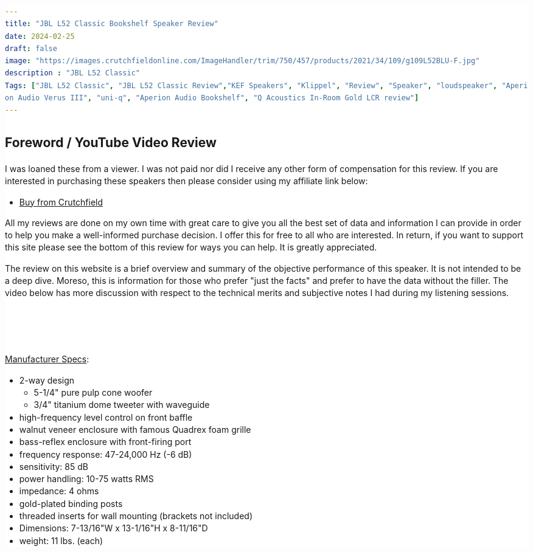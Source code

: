 ```yaml
---
title: "JBL L52 Classic Bookshelf Speaker Review"
date: 2024-02-25
draft: false
image: "https://images.crutchfieldonline.com/ImageHandler/trim/750/457/products/2021/34/109/g109L52BLU-F.jpg"
description : "JBL L52 Classic"
Tags: ["JBL L52 Classic", "JBL L52 Classic Review","KEF Speakers", "Klippel", "Review", "Speaker", "loudspeaker", "Aperion Audio Verus III", "uni-q", "Aperion Audio Bookshelf", "Q Acoustics In-Room Gold LCR review"]
---
```




## Foreword / YouTube Video Review
I was loaned these from a viewer. I was not paid nor did I receive any other form of compensation for this review. If you are interested in purchasing these speakers then please consider using my affiliate link below:
* [Buy from Crutchfield](https://howl.me/clH7fJgEnun)

All my reviews are done on my own time with great care to give you all the best set of data and information I can provide in order to help you make a well-informed purchase decision.  I offer this for free to all who are interested.  In return, if you want to support this site please see the bottom of this review for ways you can help.  It is greatly appreciated.

The review on this website is a brief overview and summary of the objective performance of this speaker.  It is not intended to be a deep dive.  Moreso, this is information for those who prefer "just the facts" and prefer to have the data without the filler.  The video below has more discussion with respect to the technical merits and subjective notes I had during my listening sessions.

<iframe width="560" height="315" src="https://www.youtube.com/embed/wG9iIMId0ew?si=7XftxAo94R2f_SfH" title="YouTube video player" frameborder="0" allow="accelerometer; autoplay; clipboard-write; encrypted-media; gyroscope; picture-in-picture; web-share" allowfullscreen></iframe>

<br>
<br>
<br>


[Manufacturer Specs](https://www.jbl.com/s/JB-US/bookshelf/L52.html):
* 2-way design
  * 5-1/4" pure pulp cone woofer
  * 3/4" titanium dome tweeter with waveguide
* high-frequency level control on front baffle
* walnut veneer enclosure with famous Quadrex foam grille
* bass-reflex enclosure with front-firing port
* frequency response: 47-24,000 Hz (-6 dB)
* sensitivity: 85 dB
* power handling: 10-75 watts RMS
* impedance: 4 ohms
* gold-plated binding posts
* threaded inserts for wall mounting (brackets not included)
* Dimensions: 7-13/16"W x 13-1/16"H x 8-11/16"D
* weight: 11 lbs. (each)
